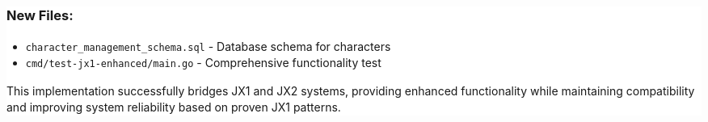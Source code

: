### New Files:
- `character_management_schema.sql` - Database schema for characters
- `cmd/test-jx1-enhanced/main.go` - Comprehensive functionality test

This implementation successfully bridges JX1 and JX2 systems, providing enhanced functionality while maintaining compatibility and improving system reliability based on proven JX1 patterns.